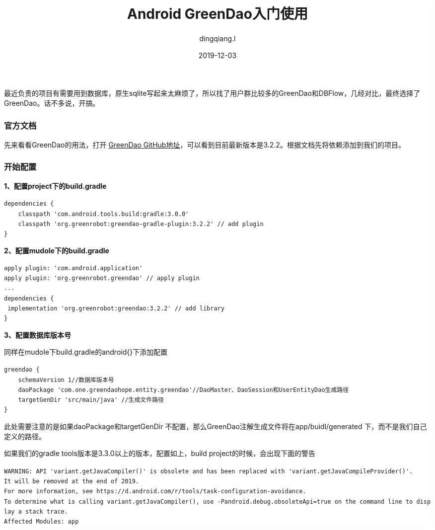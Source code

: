 ﻿---
layout:     post
title:      Android GreenDao入门使用
subtitle:   
date:       2019-12-03
author:     dingqiang.l
header-img: img/post-2019-12-03.jpg
catalog: true
tags:
    - Android
---

最近负责的项目有需要用到数据库，原生sqlite写起来太麻烦了，所以找了用户群比较多的GreenDao和DBFlow，几经对比，最终选择了GreenDao。话不多说，开搞。

### 官方文档  ###
先来看看GreenDao的用法，打开 [GreenDao GitHub地址](https://github.com/greenrobot/greenDAO)，可以看到目前最新版本是3.2.2。根据文档先将依赖添加到我们的项目。

### 开始配置  ###
**1、配置project下的build.gradle**
    
    dependencies {
	    classpath 'com.android.tools.build:gradle:3.0.0'
	    classpath 'org.greenrobot:greendao-gradle-plugin:3.2.2' // add plugin
    }
**2、配置mudole下的build.gradle**
    
    apply plugin: 'com.android.application'
    apply plugin: 'org.greenrobot.greendao' // apply plugin
    ...
    dependencies {
   	 implementation 'org.greenrobot:greendao:3.2.2' // add library
    }
    
**3、配置数据库版本号**

同样在mudole下build.gradle的android{}下添加配置

    greendao {
        schemaVersion 1//数据库版本号
        daoPackage 'com.one.greendaohope.entity.greendao'//DaoMaster、DaoSession和UserEntityDao生成路径
        targetGenDir 'src/main/java' //生成文件路径
    }
此处需要注意的是如果daoPackage和targetGenDir 不配置，那么GreenDao注解生成文件将在app/buidl/generated 下，而不是我们自己定义的路径。

如果我们的gradle tools版本是3.3.0以上的版本，配置如上，build project的时候，会出现下面的警告

    WARNING: API 'variant.getJavaCompiler()' is obsolete and has been replaced with 'variant.getJavaCompileProvider()'.
    It will be removed at the end of 2019.
    For more information, see https://d.android.com/r/tools/task-configuration-avoidance.
    To determine what is calling variant.getJavaCompiler(), use -Pandroid.debug.obsoleteApi=true on the command line to display a stack trace.
    Affected Modules: app
